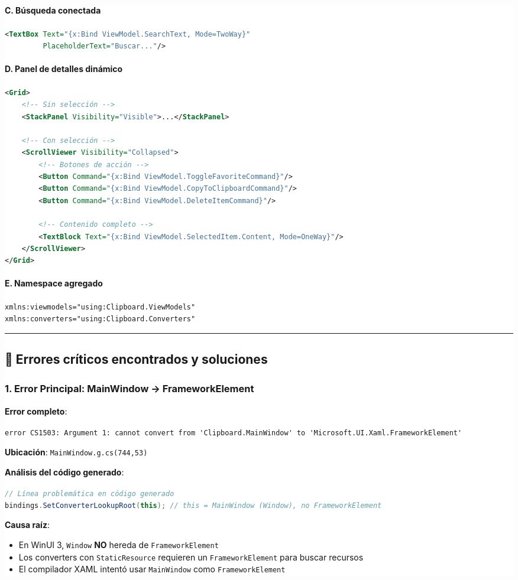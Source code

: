 #### C. Búsqueda conectada
```xml
<TextBox Text="{x:Bind ViewModel.SearchText, Mode=TwoWay}" 
         PlaceholderText="Buscar..."/>
```

#### D. Panel de detalles dinámico
```xml
<Grid>
    <!-- Sin selección -->
    <StackPanel Visibility="Visible">...</StackPanel>
    
    <!-- Con selección -->
    <ScrollViewer Visibility="Collapsed">
        <!-- Botones de acción -->
        <Button Command="{x:Bind ViewModel.ToggleFavoriteCommand}"/>
        <Button Command="{x:Bind ViewModel.CopyToClipboardCommand}"/>
        <Button Command="{x:Bind ViewModel.DeleteItemCommand}"/>
        
        <!-- Contenido completo -->
        <TextBlock Text="{x:Bind ViewModel.SelectedItem.Content, Mode=OneWay}"/>
    </ScrollViewer>
</Grid>
```

#### E. Namespace agregado
```xml
xmlns:viewmodels="using:Clipboard.ViewModels"
xmlns:converters="using:Clipboard.Converters"
```

---

## 🚧 Errores críticos encontrados y soluciones

### 1. **Error Principal: MainWindow → FrameworkElement**
**Error completo**:
```
error CS1503: Argument 1: cannot convert from 'Clipboard.MainWindow' to 'Microsoft.UI.Xaml.FrameworkElement'
```

**Ubicación**: `MainWindow.g.cs(744,53)`

**Análisis del código generado**:
```csharp
// Línea problemática en código generado
bindings.SetConverterLookupRoot(this); // this = MainWindow (Window), no FrameworkElement
```

**Causa raíz**:
- En WinUI 3, `Window` **NO** hereda de `FrameworkElement`
- Los converters con `StaticResource` requieren un `FrameworkElement` para buscar recursos
- El compilador XAML intentó usar `MainWindow` como `FrameworkElement`

